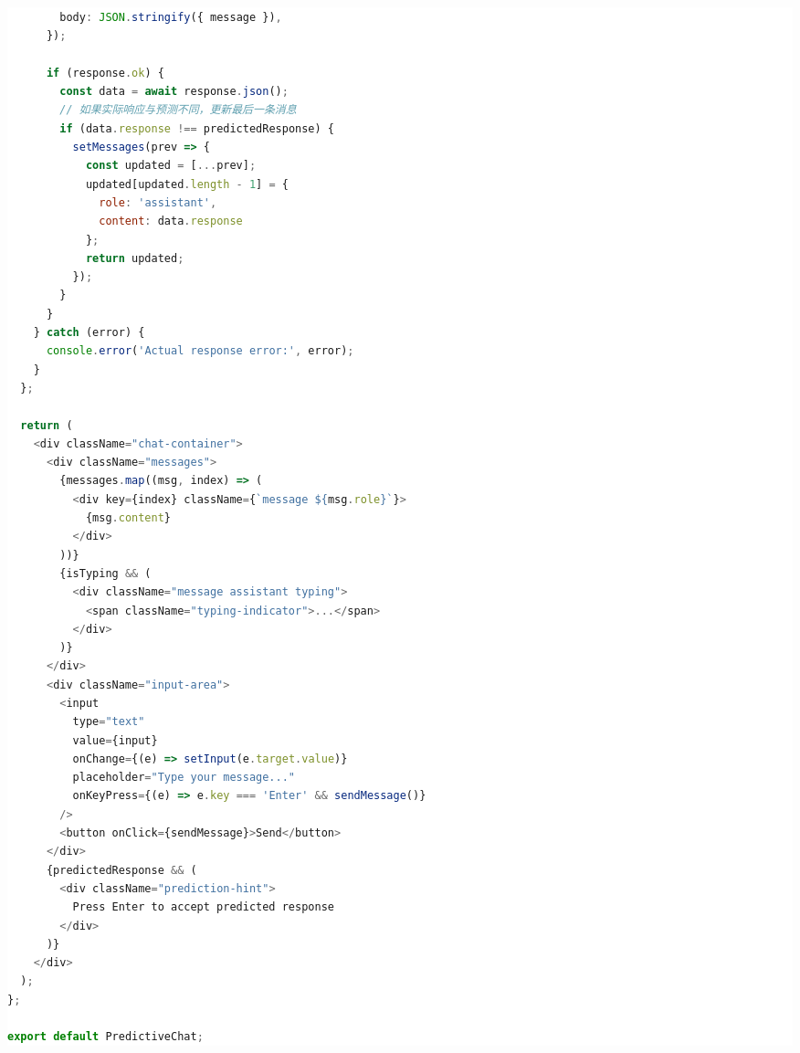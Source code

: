 ```javascript
        body: JSON.stringify({ message }),
      });
      
      if (response.ok) {
        const data = await response.json();
        // 如果实际响应与预测不同，更新最后一条消息
        if (data.response !== predictedResponse) {
          setMessages(prev => {
            const updated = [...prev];
            updated[updated.length - 1] = {
              role: 'assistant',
              content: data.response
            };
            return updated;
          });
        }
      }
    } catch (error) {
      console.error('Actual response error:', error);
    }
  };

  return (
    <div className="chat-container">
      <div className="messages">
        {messages.map((msg, index) => (
          <div key={index} className={`message ${msg.role}`}>
            {msg.content}
          </div>
        ))}
        {isTyping && (
          <div className="message assistant typing">
            <span className="typing-indicator">...</span>
          </div>
        )}
      </div>
      <div className="input-area">
        <input
          type="text"
          value={input}
          onChange={(e) => setInput(e.target.value)}
          placeholder="Type your message..."
          onKeyPress={(e) => e.key === 'Enter' && sendMessage()}
        />
        <button onClick={sendMessage}>Send</button>
      </div>
      {predictedResponse && (
        <div className="prediction-hint">
          Press Enter to accept predicted response
        </div>
      )}
    </div>
  );
};

export default PredictiveChat;
```
